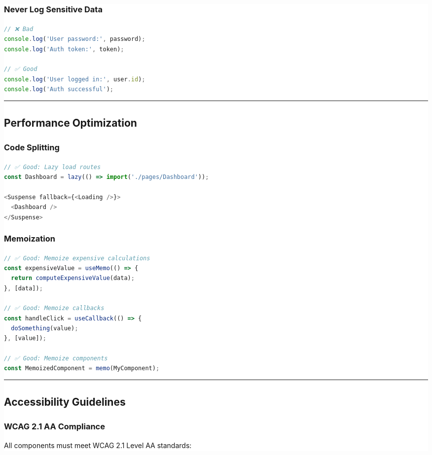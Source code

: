 ### Never Log Sensitive Data

```typescript
// ❌ Bad
console.log('User password:', password);
console.log('Auth token:', token);

// ✅ Good
console.log('User logged in:', user.id);
console.log('Auth successful');
```

---

## Performance Optimization

### Code Splitting

```typescript
// ✅ Good: Lazy load routes
const Dashboard = lazy(() => import('./pages/Dashboard'));

<Suspense fallback={<Loading />}>
  <Dashboard />
</Suspense>
```

### Memoization

```typescript
// ✅ Good: Memoize expensive calculations
const expensiveValue = useMemo(() => {
  return computeExpensiveValue(data);
}, [data]);

// ✅ Good: Memoize callbacks
const handleClick = useCallback(() => {
  doSomething(value);
}, [value]);

// ✅ Good: Memoize components
const MemoizedComponent = memo(MyComponent);
```

---

## Accessibility Guidelines

### WCAG 2.1 AA Compliance

All components must meet WCAG 2.1 Level AA standards:
